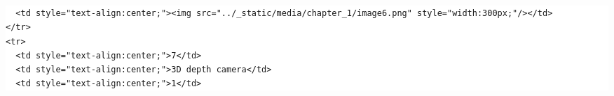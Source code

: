       <td style="text-align:center;"><img src="../_static/media/chapter_1/image6.png" style="width:300px;"/></td>
    </tr>
    <tr>
      <td style="text-align:center;">7</td>
      <td style="text-align:center;">3D depth camera</td>
      <td style="text-align:center;">1</td>